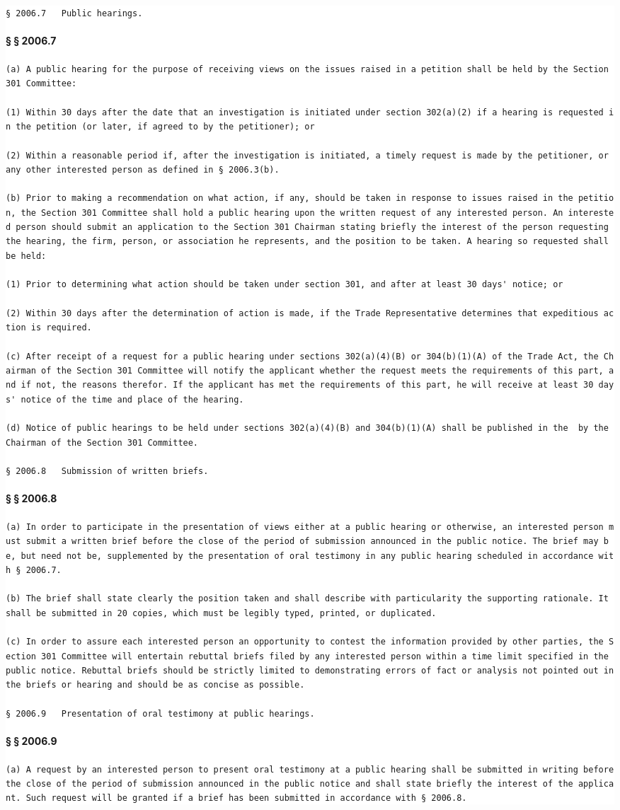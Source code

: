     § 2006.7   Public hearings.

#### § § 2006.7

    (a) A public hearing for the purpose of receiving views on the issues raised in a petition shall be held by the Section 301 Committee:

    (1) Within 30 days after the date that an investigation is initiated under section 302(a)(2) if a hearing is requested in the petition (or later, if agreed to by the petitioner); or

    (2) Within a reasonable period if, after the investigation is initiated, a timely request is made by the petitioner, or any other interested person as defined in § 2006.3(b).

    (b) Prior to making a recommendation on what action, if any, should be taken in response to issues raised in the petition, the Section 301 Committee shall hold a public hearing upon the written request of any interested person. An interested person should submit an application to the Section 301 Chairman stating briefly the interest of the person requesting the hearing, the firm, person, or association he represents, and the position to be taken. A hearing so requested shall be held:

    (1) Prior to determining what action should be taken under section 301, and after at least 30 days' notice; or

    (2) Within 30 days after the determination of action is made, if the Trade Representative determines that expeditious action is required.

    (c) After receipt of a request for a public hearing under sections 302(a)(4)(B) or 304(b)(1)(A) of the Trade Act, the Chairman of the Section 301 Committee will notify the applicant whether the request meets the requirements of this part, and if not, the reasons therefor. If the applicant has met the requirements of this part, he will receive at least 30 days' notice of the time and place of the hearing.

    (d) Notice of public hearings to be held under sections 302(a)(4)(B) and 304(b)(1)(A) shall be published in the  by the Chairman of the Section 301 Committee.

    § 2006.8   Submission of written briefs.

#### § § 2006.8

    (a) In order to participate in the presentation of views either at a public hearing or otherwise, an interested person must submit a written brief before the close of the period of submission announced in the public notice. The brief may be, but need not be, supplemented by the presentation of oral testimony in any public hearing scheduled in accordance with § 2006.7.

    (b) The brief shall state clearly the position taken and shall describe with particularity the supporting rationale. It shall be submitted in 20 copies, which must be legibly typed, printed, or duplicated.

    (c) In order to assure each interested person an opportunity to contest the information provided by other parties, the Section 301 Committee will entertain rebuttal briefs filed by any interested person within a time limit specified in the public notice. Rebuttal briefs should be strictly limited to demonstrating errors of fact or analysis not pointed out in the briefs or hearing and should be as concise as possible.

    § 2006.9   Presentation of oral testimony at public hearings.

#### § § 2006.9

    (a) A request by an interested person to present oral testimony at a public hearing shall be submitted in writing before the close of the period of submission announced in the public notice and shall state briefly the interest of the applicant. Such request will be granted if a brief has been submitted in accordance with § 2006.8.
